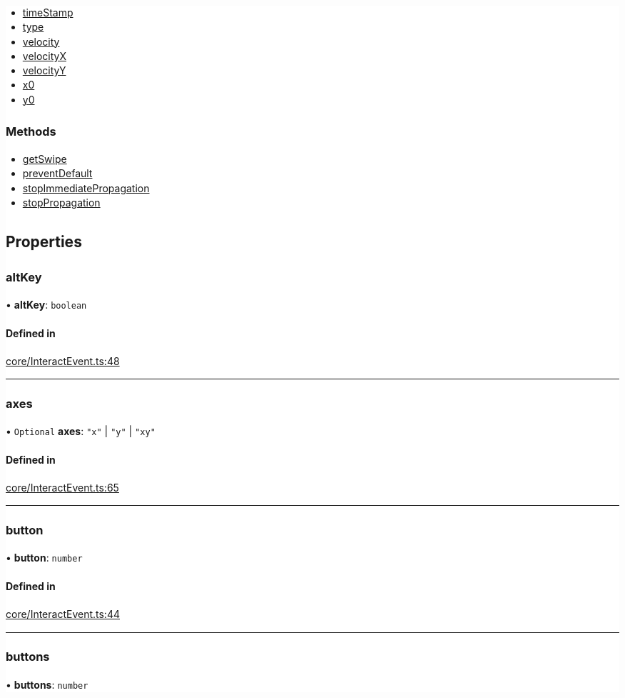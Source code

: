 - [timeStamp](core_InteractEvent.InteractEvent.md#timestamp)
- [type](core_InteractEvent.InteractEvent.md#type)
- [velocity](core_InteractEvent.InteractEvent.md#velocity)
- [velocityX](core_InteractEvent.InteractEvent.md#velocityx)
- [velocityY](core_InteractEvent.InteractEvent.md#velocityy)
- [x0](core_InteractEvent.InteractEvent.md#x0)
- [y0](core_InteractEvent.InteractEvent.md#y0)

### Methods

- [getSwipe](core_InteractEvent.InteractEvent.md#getswipe)
- [preventDefault](core_InteractEvent.InteractEvent.md#preventdefault)
- [stopImmediatePropagation](core_InteractEvent.InteractEvent.md#stopimmediatepropagation)
- [stopPropagation](core_InteractEvent.InteractEvent.md#stoppropagation)

## Properties

### altKey

• **altKey**: `boolean`

#### Defined in

[core/InteractEvent.ts:48](https://github.com/TheRakeshPurohit/interact.js/blob/d3d47461/packages/@interactjs/core/InteractEvent.ts#L48)

___

### axes

• `Optional` **axes**: ``"x"`` \| ``"y"`` \| ``"xy"``

#### Defined in

[core/InteractEvent.ts:65](https://github.com/TheRakeshPurohit/interact.js/blob/d3d47461/packages/@interactjs/core/InteractEvent.ts#L65)

___

### button

• **button**: `number`

#### Defined in

[core/InteractEvent.ts:44](https://github.com/TheRakeshPurohit/interact.js/blob/d3d47461/packages/@interactjs/core/InteractEvent.ts#L44)

___

### buttons

• **buttons**: `number`
